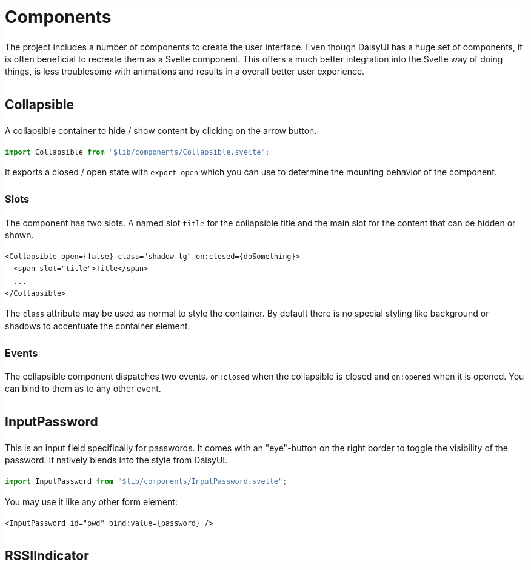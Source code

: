 # Components

The project includes a number of components to create the user interface. Even though DaisyUI has a huge set of components, it is often beneficial to recreate them as a Svelte component. This offers a much better integration into the Svelte way of doing things, is less troublesome with animations and results in a overall better user experience.

## Collapsible

A collapsible container to hide / show content by clicking on the arrow button.

```ts
import Collapsible from "$lib/components/Collapsible.svelte";
```

It exports a closed / open state with `export open` which you can use to determine the mounting behavior of the component.

### Slots

The component has two slots. A named slot `title` for the collapsible title and the main slot for the content that can be hidden or shown.

```
<Collapsible open={false} class="shadow-lg" on:closed={doSomething}>
  <span slot="title">Title</span>
  ...
</Collapsible>
```

The `class` attribute may be used as normal to style the container. By default there is no special styling like background or shadows to accentuate the container element.

### Events

The collapsible component dispatches two events. `on:closed` when the collapsible is closed and `on:opened` when it is opened. You can bind to them as to any other event.

## InputPassword

This is an input field specifically for passwords. It comes with an "eye"-button on the right border to toggle the visibility of the password. It natively blends into the style from DaisyUI.

```ts
import InputPassword from "$lib/components/InputPassword.svelte";
```

You may use it like any other form element:

```
<InputPassword id="pwd" bind:value={password} />
```

## RSSIIndicator

